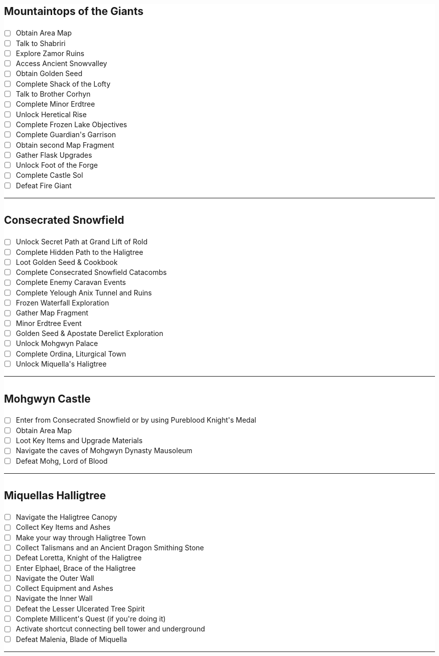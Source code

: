 ## Mountaintops of the Giants
- [ ] Obtain Area Map
- [ ] Talk to Shabriri
- [ ] Explore Zamor Ruins
- [ ] Access Ancient Snowvalley
- [ ] Obtain Golden Seed
- [ ] Complete Shack of the Lofty
- [ ] Talk to Brother Corhyn
- [ ] Complete Minor Erdtree
- [ ] Unlock Heretical Rise
- [ ] Complete Frozen Lake Objectives
- [ ] Complete Guardian's Garrison
- [ ] Obtain second Map Fragment
- [ ] Gather Flask Upgrades
- [ ] Unlock Foot of the Forge
- [ ] Complete Castle Sol
- [ ] Defeat Fire Giant

---
## Consecrated Snowfield
- [ ] Unlock Secret Path at Grand Lift of Rold
- [ ] Complete Hidden Path to the Haligtree
- [ ] Loot Golden Seed & Cookbook
- [ ] Complete Consecrated Snowfield Catacombs
- [ ] Complete Enemy Caravan Events
- [ ] Complete Yelough Anix Tunnel and Ruins
- [ ] Frozen Waterfall Exploration
- [ ] Gather Map Fragment
- [ ] Minor Erdtree Event
- [ ] Golden Seed & Apostate Derelict Exploration
- [ ] Unlock Mohgwyn Palace
- [ ] Complete Ordina, Liturgical Town
- [ ] Unlock Miquella's Haligtree

---
## Mohgwyn Castle
- [ ] Enter from Consecrated Snowfield or by using Pureblood Knight's Medal
- [ ] Obtain Area Map
- [ ] Loot Key Items and Upgrade Materials
- [ ] Navigate the caves of Mohgwyn Dynasty Mausoleum
- [ ] Defeat Mohg, Lord of Blood

---
## Miquellas Halligtree
- [ ] Navigate the Haligtree Canopy
- [ ] Collect Key Items and Ashes
- [ ] Make your way through Haligtree Town
- [ ] Collect Talismans and an Ancient Dragon Smithing Stone
- [ ] Defeat Loretta, Knight of the Haligtree
- [ ] Enter Elphael, Brace of the Haligtree
- [ ] Navigate the Outer Wall
- [ ] Collect Equipment and Ashes
- [ ] Navigate the Inner Wall
- [ ] Defeat the Lesser Ulcerated Tree Spirit
- [ ] Complete Millicent's Quest (if you're doing it)
- [ ] Activate shortcut connecting bell tower and underground
- [ ] Defeat Malenia, Blade of Miquella

---